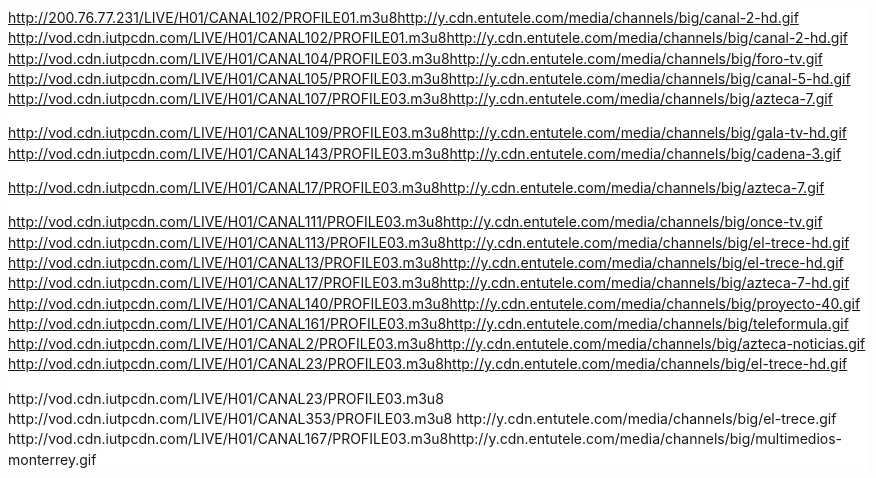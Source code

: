 


<item><title>CANAL DE LAS ESTRELLAS(test)</title><link>http://200.76.77.231/LIVE/H01/CANAL102/PROFILE01.m3u8</link><thumbnail>http://y.cdn.entutele.com/media/channels/big/canal-2-hd.gif</thumbnail></item>
<item><title>CANAL DE LAS ESTRELLAS</title><link>http://vod.cdn.iutpcdn.com/LIVE/H01/CANAL102/PROFILE01.m3u8</link><thumbnail>http://y.cdn.entutele.com/media/channels/big/canal-2-hd.gif</thumbnail></item>
<item><title>FORO TV</title><link>http://vod.cdn.iutpcdn.com/LIVE/H01/CANAL104/PROFILE03.m3u8</link><thumbnail>http://y.cdn.entutele.com/media/channels/big/foro-tv.gif</thumbnail></item>
<item><title>CANAL 5</title><link>http://vod.cdn.iutpcdn.com/LIVE/H01/CANAL105/PROFILE03.m3u8</link><thumbnail>http://y.cdn.entutele.com/media/channels/big/canal-5-hd.gif</thumbnail></item>
<item><title>AZTECA 7</title><link>http://vod.cdn.iutpcdn.com/LIVE/H01/CANAL107/PROFILE03.m3u8</link><thumbnail>http://y.cdn.entutele.com/media/channels/big/azteca-7.gif</thumbnail></item>

<item><title>Gala Tv HD </title><link>http://vod.cdn.iutpcdn.com/LIVE/H01/CANAL109/PROFILE03.m3u8</link><thumbnail>http://y.cdn.entutele.com/media/channels/big/gala-tv-hd.gif</thumbnail></item>
<item><title>Cadena 3</title><link>http://vod.cdn.iutpcdn.com/LIVE/H01/CANAL143/PROFILE03.m3u8</link><thumbnail>http://y.cdn.entutele.com/media/channels/big/cadena-3.gif</thumbnail></item>

<item><title>Azteca 7  </title><link>http://vod.cdn.iutpcdn.com/LIVE/H01/CANAL17/PROFILE03.m3u8</link><thumbnail>http://y.cdn.entutele.com/media/channels/big/azteca-7.gif</thumbnail></item>

<item><title>CANAL ONCE</title><link>http://vod.cdn.iutpcdn.com/LIVE/H01/CANAL111/PROFILE03.m3u8</link><thumbnail>http://y.cdn.entutele.com/media/channels/big/once-tv.gif</thumbnail></item>
<item><title>EL TRECE</title><link>http://vod.cdn.iutpcdn.com/LIVE/H01/CANAL113/PROFILE03.m3u8</link><thumbnail>http://y.cdn.entutele.com/media/channels/big/el-trece-hd.gif</thumbnail></item>
<item><title>EL TRECE</title><link>http://vod.cdn.iutpcdn.com/LIVE/H01/CANAL13/PROFILE03.m3u8</link><thumbnail>http://y.cdn.entutele.com/media/channels/big/el-trece-hd.gif</thumbnail></item>
<item><title>AZTECA 7</title><link>http://vod.cdn.iutpcdn.com/LIVE/H01/CANAL17/PROFILE03.m3u8</link><thumbnail>http://y.cdn.entutele.com/media/channels/big/azteca-7-hd.gif</thumbnail></item>
<item><title>PROYECTO 40 HD</title><link>http://vod.cdn.iutpcdn.com/LIVE/H01/CANAL140/PROFILE03.m3u8</link><thumbnail>http://y.cdn.entutele.com/media/channels/big/proyecto-40.gif</thumbnail></item>
<item><title>Teleformula</title><link>http://vod.cdn.iutpcdn.com/LIVE/H01/CANAL161/PROFILE03.m3u8</link><thumbnail>http://y.cdn.entutele.com/media/channels/big/teleformula.gif</thumbnail></item>
<item><title>AZTECA NOTICIAS</title><link>http://vod.cdn.iutpcdn.com/LIVE/H01/CANAL2/PROFILE03.m3u8</link><thumbnail>http://y.cdn.entutele.com/media/channels/big/azteca-noticias.gif</thumbnail></item>
<item><title>EL TRECE HD</title><link>http://vod.cdn.iutpcdn.com/LIVE/H01/CANAL23/PROFILE03.m3u8</link><thumbnail>http://y.cdn.entutele.com/media/channels/big/el-trece-hd.gif</thumbnail></item>


<item><title>EL TRECE HD</title>             
<link>
http://vod.cdn.iutpcdn.com/LIVE/H01/CANAL23/PROFILE03.m3u8</link>
http://vod.cdn.iutpcdn.com/LIVE/H01/CANAL353/PROFILE03.m3u8
<thumbnail>http://y.cdn.entutele.com/media/channels/big/el-trece.gif</thumbnail></item>
<item><title>MULTIMEDIOS MONTERREY</title><link>http://vod.cdn.iutpcdn.com/LIVE/H01/CANAL167/PROFILE03.m3u8</link><thumbnail>http://y.cdn.entutele.com/media/channels/big/multimedios-monterrey.gif</thumbnail></item>





